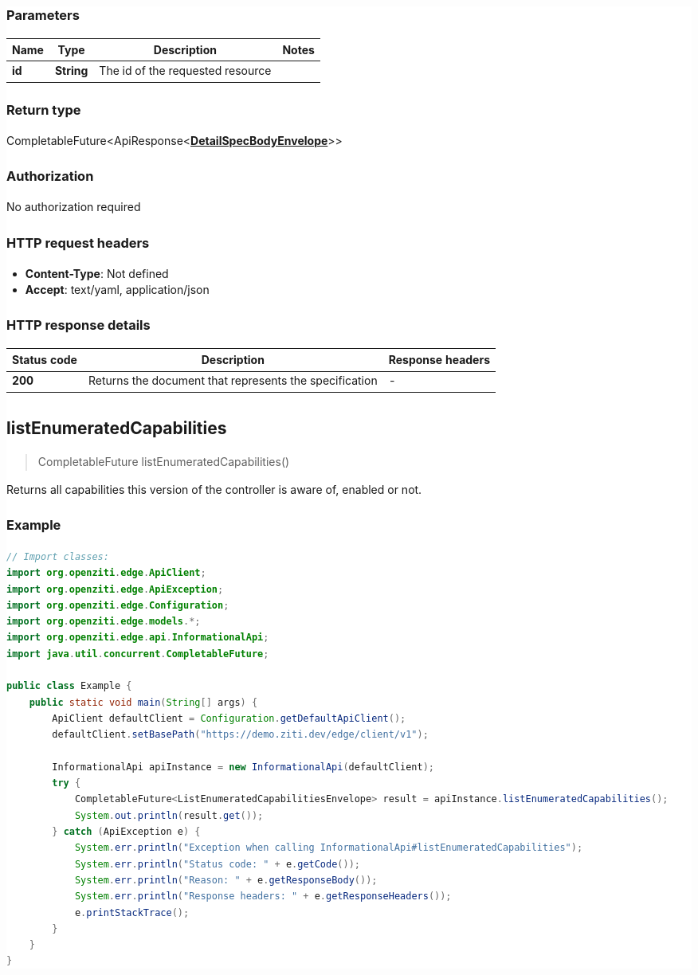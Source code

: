 ### Parameters


| Name | Type | Description  | Notes |
|------------- | ------------- | ------------- | -------------|
| **id** | **String**| The id of the requested resource | |

### Return type

CompletableFuture<ApiResponse<[**DetailSpecBodyEnvelope**](DetailSpecBodyEnvelope.md)>>


### Authorization

No authorization required

### HTTP request headers

- **Content-Type**: Not defined
- **Accept**: text/yaml, application/json

### HTTP response details
| Status code | Description | Response headers |
|-------------|-------------|------------------|
| **200** | Returns the document that represents the specification |  -  |


## listEnumeratedCapabilities

> CompletableFuture<ListEnumeratedCapabilitiesEnvelope> listEnumeratedCapabilities()

Returns all capabilities this version of the controller is aware of, enabled or not.

### Example

```java
// Import classes:
import org.openziti.edge.ApiClient;
import org.openziti.edge.ApiException;
import org.openziti.edge.Configuration;
import org.openziti.edge.models.*;
import org.openziti.edge.api.InformationalApi;
import java.util.concurrent.CompletableFuture;

public class Example {
    public static void main(String[] args) {
        ApiClient defaultClient = Configuration.getDefaultApiClient();
        defaultClient.setBasePath("https://demo.ziti.dev/edge/client/v1");

        InformationalApi apiInstance = new InformationalApi(defaultClient);
        try {
            CompletableFuture<ListEnumeratedCapabilitiesEnvelope> result = apiInstance.listEnumeratedCapabilities();
            System.out.println(result.get());
        } catch (ApiException e) {
            System.err.println("Exception when calling InformationalApi#listEnumeratedCapabilities");
            System.err.println("Status code: " + e.getCode());
            System.err.println("Reason: " + e.getResponseBody());
            System.err.println("Response headers: " + e.getResponseHeaders());
            e.printStackTrace();
        }
    }
}
```
